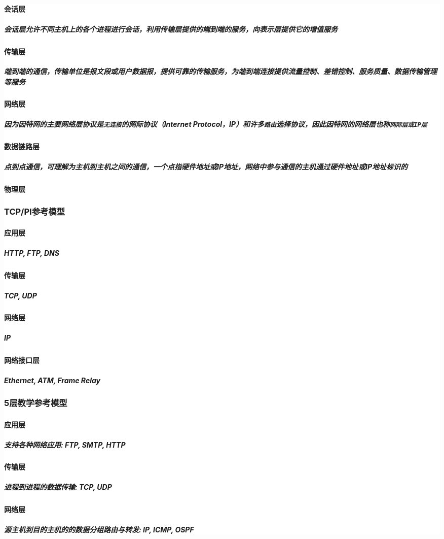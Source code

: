 #### 会话层

##### 会话层允许不同主机上的各个进程进行会话，利用传输层提供的端到端的服务，向表示层提供它的增值服务

#### 传输层

##### 端到端的通信，传输单位是报文段或用户数据报，提供可靠的传输服务，为端到端连接提供流量控制、差错控制、服务质量、数据传输管理等服务

#### 网络层

##### 因为因特网的主要网络层协议是`无连接`的网际协议（Internet Protocol，IP）和许多`路由`选择协议，因此因特网的网络层也称`网际层或IP层`

#### 数据链路层

##### 点到点通信，可理解为主机到主机之间的通信，一个点指硬件地址或IP地址，网络中参与通信的主机通过硬件地址或IP地址标识的

#### 物理层

### TCP/PI参考模型

#### 应用层

##### HTTP, FTP, DNS

#### 传输层

##### TCP, UDP

#### 网络层

##### IP

#### 网络接口层

##### Ethernet, ATM, Frame Relay

### 5层教学参考模型

#### 应用层

##### 支持各种网络应用: FTP, SMTP, HTTP

#### 传输层

##### 进程到进程的数据传输: TCP, UDP

#### 网络层

##### 源主机到目的主机的的数据分组路由与转发: IP, ICMP, OSPF
